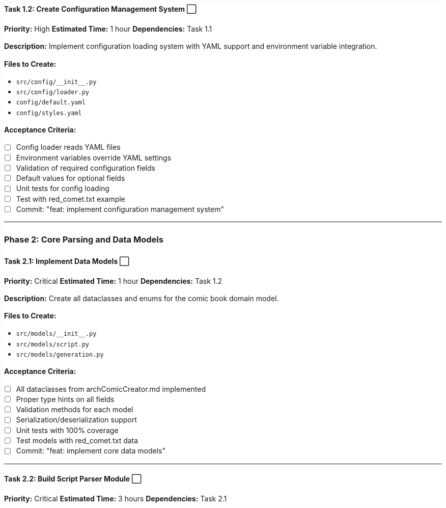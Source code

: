
#### Task 1.2: Create Configuration Management System ⬜
**Priority:** High
**Estimated Time:** 1 hour
**Dependencies:** Task 1.1

**Description:**
Implement configuration loading system with YAML support and environment variable integration.

**Files to Create:**
- `src/config/__init__.py`
- `src/config/loader.py`
- `config/default.yaml`
- `config/styles.yaml`

**Acceptance Criteria:**
- [ ] Config loader reads YAML files
- [ ] Environment variables override YAML settings
- [ ] Validation of required configuration fields
- [ ] Default values for optional fields
- [ ] Unit tests for config loading
- [ ] Test with red_comet.txt example
- [ ] Commit: "feat: implement configuration management system"

---

### Phase 2: Core Parsing and Data Models

#### Task 2.1: Implement Data Models ⬜
**Priority:** Critical
**Estimated Time:** 1 hour
**Dependencies:** Task 1.2

**Description:**
Create all dataclasses and enums for the comic book domain model.

**Files to Create:**
- `src/models/__init__.py`
- `src/models/script.py`
- `src/models/generation.py`

**Acceptance Criteria:**
- [ ] All dataclasses from archComicCreator.md implemented
- [ ] Proper type hints on all fields
- [ ] Validation methods for each model
- [ ] Serialization/deserialization support
- [ ] Unit tests with 100% coverage
- [ ] Test models with red_comet.txt data
- [ ] Commit: "feat: implement core data models"

---

#### Task 2.2: Build Script Parser Module ⬜
**Priority:** Critical
**Estimated Time:** 3 hours
**Dependencies:** Task 2.1
